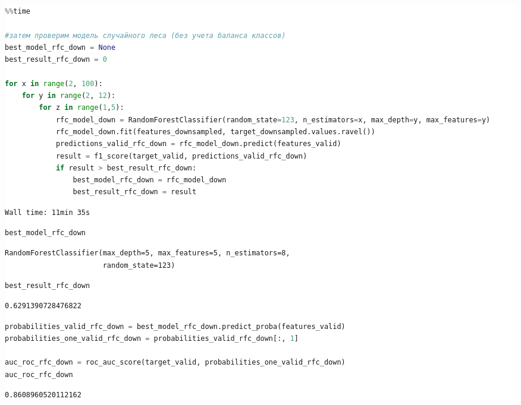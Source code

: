 

```python
%%time

#затем проверим модель случайного леса (без учета баланса классов)
best_model_rfc_down = None
best_result_rfc_down = 0

for x in range(2, 100):
    for y in range(2, 12):
        for z in range(1,5):
            rfc_model_down = RandomForestClassifier(random_state=123, n_estimators=x, max_depth=y, max_features=y) 
            rfc_model_down.fit(features_downsampled, target_downsampled.values.ravel()) 
            predictions_valid_rfc_down = rfc_model_down.predict(features_valid)
            result = f1_score(target_valid, predictions_valid_rfc_down)
            if result > best_result_rfc_down:
                best_model_rfc_down = rfc_model_down            
                best_result_rfc_down = result
```

    Wall time: 11min 35s
    


```python
best_model_rfc_down
```




    RandomForestClassifier(max_depth=5, max_features=5, n_estimators=8,
                           random_state=123)




```python
best_result_rfc_down
```




    0.6291390728476822




```python
probabilities_valid_rfc_down = best_model_rfc_down.predict_proba(features_valid)
probabilities_one_valid_rfc_down = probabilities_valid_rfc_down[:, 1]

auc_roc_rfc_down = roc_auc_score(target_valid, probabilities_one_valid_rfc_down)
auc_roc_rfc_down
```




    0.8608960520112162

